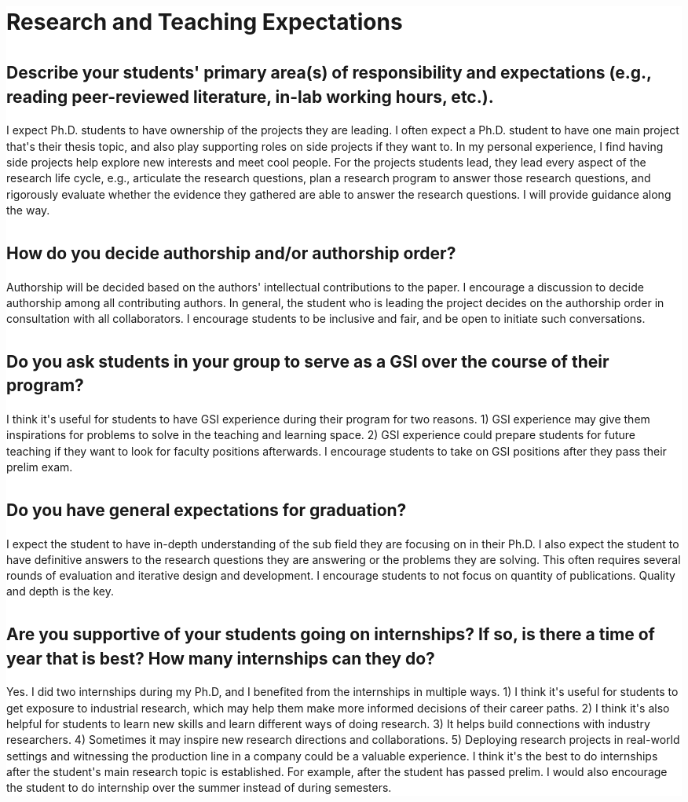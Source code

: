 # Research and Teaching Expectations

## Describe your students' primary area(s) of responsibility and expectations (e.g., reading peer-reviewed literature, in-lab working hours, etc.).

I expect Ph.D. students to have ownership of the projects they are leading. I often expect a Ph.D. student to have one main project that's their thesis topic, and also play supporting roles on side projects if they want to. In my personal experience, I find having side projects help explore new interests and meet cool people. For the projects students lead, they lead every aspect of the research life cycle, e.g., articulate the research questions, plan a research program to answer those research questions, and rigorously evaluate whether the evidence they gathered are able to answer the research questions. I will provide guidance along the way.

## How do you decide authorship and/or authorship order?

Authorship will be decided based on the authors' intellectual contributions to the paper. I encourage a discussion to decide authorship among all contributing authors. In general, the student who is leading the project decides on the authorship order in consultation with all collaborators. I encourage students to be inclusive and fair, and be open to initiate such conversations.

## Do you ask students in your group to serve as a GSI over the course of their program?

I think it's useful for students to have GSI experience during their program for two reasons. 1) GSI experience may give them inspirations for problems to solve in the teaching and learning space. 2) GSI experience could prepare students for future teaching if they want to look for faculty positions afterwards. I encourage students to take on GSI positions after they pass their prelim exam.

## Do you have general expectations for graduation?

I expect the student to have in-depth understanding of the sub field they are focusing on in their Ph.D. I also expect the student to have definitive answers to the research questions they are answering or the problems they are solving. This often requires several rounds of evaluation and iterative design and development. I encourage students to not focus on quantity of publications. Quality and depth is the key.

## Are you supportive of your students going on internships? If so, is there a time of year that is best? How many internships can they do?

Yes. I did two internships during my Ph.D, and I benefited from the internships in multiple ways. 1) I think it's useful for students to get exposure to industrial research, which may help them make more informed decisions of their career paths. 2) I think it's also helpful for students to learn new skills and learn different ways of doing research. 3) It helps build connections with industry researchers. 4) Sometimes it may inspire new research directions and collaborations. 5) Deploying research projects in real-world settings and witnessing the production line in a company could be a valuable experience. I think it's the best to do internships after the student's main research topic is established. For example, after the student has passed prelim. I would also encourage the student to do internship over the summer instead of during semesters.
